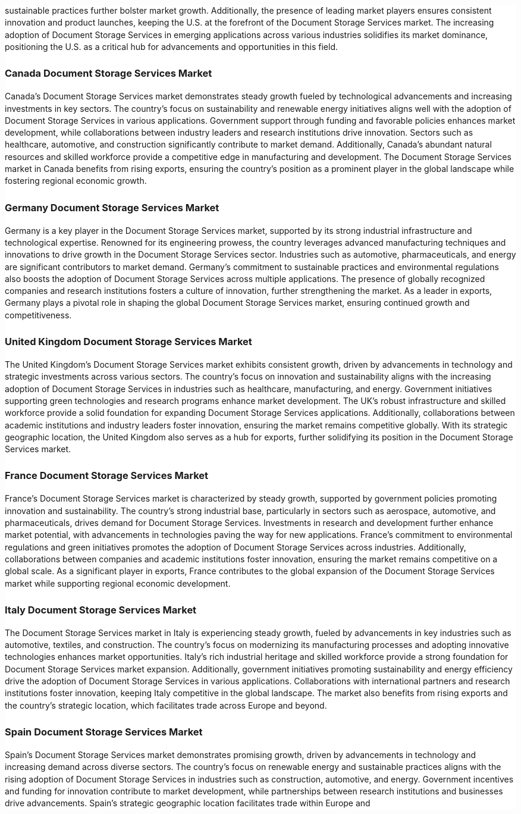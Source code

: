 sustainable practices further bolster market growth. Additionally, the presence of leading market players ensures consistent innovation and product launches, keeping the U.S. at the forefront of the Document Storage Services market. The increasing adoption of Document Storage Services in emerging applications across various industries solidifies its market dominance, positioning the U.S. as a critical hub for advancements and opportunities in this field.</p><h3>Canada Document Storage Services Market</h3><p>Canada&rsquo;s Document Storage Services market demonstrates steady growth fueled by technological advancements and increasing investments in key sectors. The country&rsquo;s focus on sustainability and renewable energy initiatives aligns well with the adoption of Document Storage Services in various applications. Government support through funding and favorable policies enhances market development, while collaborations between industry leaders and research institutions drive innovation. Sectors such as healthcare, automotive, and construction significantly contribute to market demand. Additionally, Canada&rsquo;s abundant natural resources and skilled workforce provide a competitive edge in manufacturing and development. The Document Storage Services market in Canada benefits from rising exports, ensuring the country&rsquo;s position as a prominent player in the global landscape while fostering regional economic growth.</p><h3>Germany Document Storage Services Market</h3><p>Germany is a key player in the Document Storage Services market, supported by its strong industrial infrastructure and technological expertise. Renowned for its engineering prowess, the country leverages advanced manufacturing techniques and innovations to drive growth in the Document Storage Services sector. Industries such as automotive, pharmaceuticals, and energy are significant contributors to market demand. Germany&rsquo;s commitment to sustainable practices and environmental regulations also boosts the adoption of Document Storage Services across multiple applications. The presence of globally recognized companies and research institutions fosters a culture of innovation, further strengthening the market. As a leader in exports, Germany plays a pivotal role in shaping the global Document Storage Services market, ensuring continued growth and competitiveness.</p><h3>United Kingdom Document Storage Services Market</h3><p>The United Kingdom&rsquo;s Document Storage Services market exhibits consistent growth, driven by advancements in technology and strategic investments across various sectors. The country&rsquo;s focus on innovation and sustainability aligns with the increasing adoption of Document Storage Services in industries such as healthcare, manufacturing, and energy. Government initiatives supporting green technologies and research programs enhance market development. The UK&rsquo;s robust infrastructure and skilled workforce provide a solid foundation for expanding Document Storage Services applications. Additionally, collaborations between academic institutions and industry leaders foster innovation, ensuring the market remains competitive globally. With its strategic geographic location, the United Kingdom also serves as a hub for exports, further solidifying its position in the Document Storage Services market.</p><h3>France Document Storage Services Market</h3><p>France&rsquo;s Document Storage Services market is characterized by steady growth, supported by government policies promoting innovation and sustainability. The country&rsquo;s strong industrial base, particularly in sectors such as aerospace, automotive, and pharmaceuticals, drives demand for Document Storage Services. Investments in research and development further enhance market potential, with advancements in technologies paving the way for new applications. France&rsquo;s commitment to environmental regulations and green initiatives promotes the adoption of Document Storage Services across industries. Additionally, collaborations between companies and academic institutions foster innovation, ensuring the market remains competitive on a global scale. As a significant player in exports, France contributes to the global expansion of the Document Storage Services market while supporting regional economic development.</p><h3>Italy Document Storage Services Market</h3><p>The Document Storage Services market in Italy is experiencing steady growth, fueled by advancements in key industries such as automotive, textiles, and construction. The country&rsquo;s focus on modernizing its manufacturing processes and adopting innovative technologies enhances market opportunities. Italy&rsquo;s rich industrial heritage and skilled workforce provide a strong foundation for Document Storage Services market expansion. Additionally, government initiatives promoting sustainability and energy efficiency drive the adoption of Document Storage Services in various applications. Collaborations with international partners and research institutions foster innovation, keeping Italy competitive in the global landscape. The market also benefits from rising exports and the country&rsquo;s strategic location, which facilitates trade across Europe and beyond.</p><h3>Spain Document Storage Services Market</h3><p>Spain&rsquo;s Document Storage Services market demonstrates promising growth, driven by advancements in technology and increasing demand across diverse sectors. The country&rsquo;s focus on renewable energy and sustainable practices aligns with the rising adoption of Document Storage Services in industries such as construction, automotive, and energy. Government incentives and funding for innovation contribute to market development, while partnerships between research institutions and businesses drive advancements. Spain&rsquo;s strategic geographic location facilitates trade within Europe and